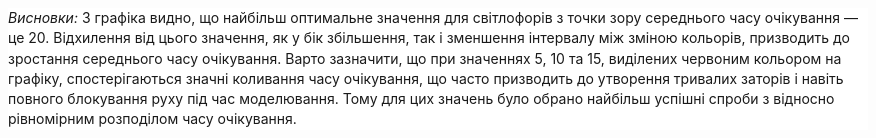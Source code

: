 
*Висновки:* З графіка видно, що найбільш оптимальне значення для світлофорів з точки зору середнього часу очікування — це 20. Відхилення від цього значення, як у бік збільшення, так і зменшення інтервалу між зміною кольорів, призводить до зростання середнього часу очікування. Варто зазначити, що при значеннях 5, 10 та 15, виділених червоним кольором на графіку, спостерігаються значні коливання часу очікування, що часто призводить до утворення тривалих заторів і навіть повного блокування руху під час моделювання. Тому для цих значень було обрано найбільш успішні спроби з відносно рівномірним розподілом часу очікування.